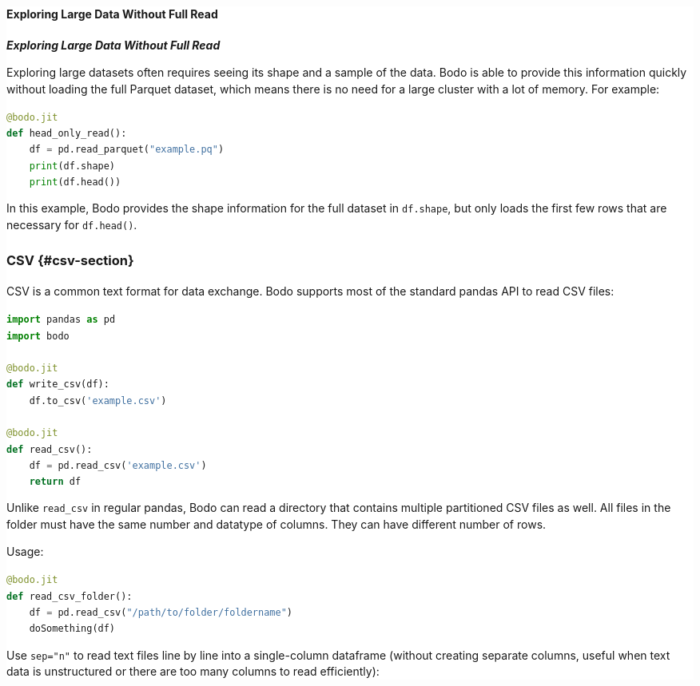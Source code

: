 #### Exploring Large Data Without Full Read
***Exploring Large Data Without Full Read***

Exploring large datasets often requires seeing its shape and a sample of
the data. Bodo is able to provide this information quickly without
loading the full Parquet dataset, which means there is no need for a
large cluster with a lot of memory. For example:

```py
@bodo.jit
def head_only_read():
    df = pd.read_parquet("example.pq")
    print(df.shape)
    print(df.head())
```

In this example, Bodo provides the shape information for the full
dataset in `df.shape`, but only loads the first few rows that are
necessary for `df.head()`.

### CSV {#csv-section}

CSV is a common text format for data exchange. Bodo supports most of the
standard pandas API to read CSV files:

```py
import pandas as pd
import bodo

@bodo.jit
def write_csv(df):
    df.to_csv('example.csv')

@bodo.jit
def read_csv():
    df = pd.read_csv('example.csv')
    return df
```

Unlike `read_csv` in regular pandas, Bodo can read a directory that
contains multiple partitioned CSV files as well. All files in the folder
must have the same number and datatype of columns. They can have
different number of rows.

Usage:

```py
@bodo.jit
def read_csv_folder():
    df = pd.read_csv("/path/to/folder/foldername")
    doSomething(df)
```

Use `sep="n"` to read text files line by line into a single-column
dataframe (without creating separate columns, useful when text data is
unstructured or there are too many columns to read efficiently):
